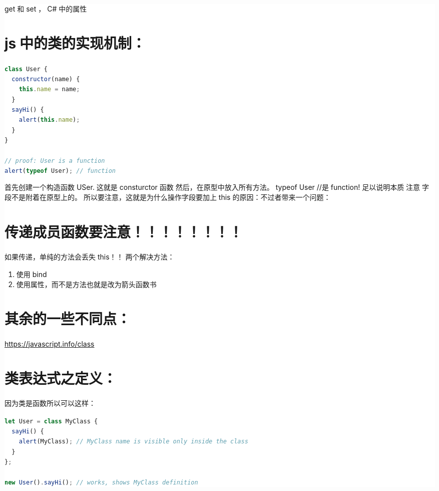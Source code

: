 get 和 set ，
C# 中的属性

# js 中的类的实现机制：

```js
class User {
  constructor(name) {
    this.name = name;
  }
  sayHi() {
    alert(this.name);
  }
}

// proof: User is a function
alert(typeof User); // function
```

首先创建一个构造函数 USer.
这就是 consturctor 函数
然后，在原型中放入所有方法。
typeof User //是 function! 足以说明本质
注意 字段不是附着在原型上的。
所以要注意，这就是为什么操作字段要加上 this 的原因：不过者带来一个问题：

# 传递成员函数要注意！！！！！！！！

如果传递，单纯的方法会丢失 this！！
两个解决方法：

1. 使用 bind
2. 使用属性，而不是方法也就是改为箭头函数书

# 其余的一些不同点：

https://javascript.info/class

# 类表达式之定义：

因为类是函数所以可以这样：

```js
let User = class MyClass {
  sayHi() {
    alert(MyClass); // MyClass name is visible only inside the class
  }
};

new User().sayHi(); // works, shows MyClass definition
```
